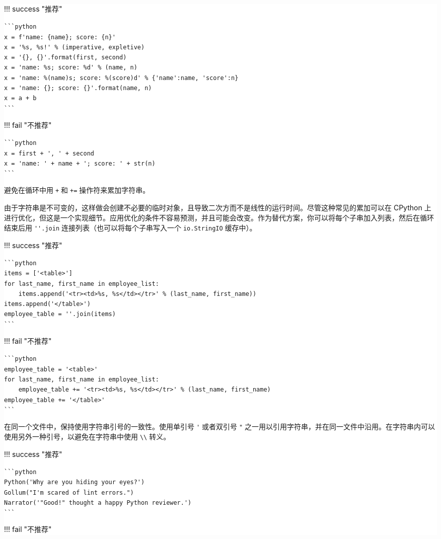 !!! success "推荐"

    ```python
    x = f'name: {name}; score: {n}'
    x = '%s, %s!' % (imperative, expletive)
    x = '{}, {}'.format(first, second)
    x = 'name: %s; score: %d' % (name, n)
    x = 'name: %(name)s; score: %(score)d' % {'name':name, 'score':n}
    x = 'name: {}; score: {}'.format(name, n)
    x = a + b
    ```

!!! fail "不推荐"

    ```python
    x = first + ', ' + second
    x = 'name: ' + name + '; score: ' + str(n)
    ```

避免在循环中用 `+` 和 `+=` 操作符来累加字符串。

由于字符串是不可变的，这样做会创建不必要的临时对象，且导致二次方而不是线性的运行时间。尽管这种常见的累加可以在 CPython
上进行优化，但这是一个实现细节。应用优化的条件不容易预测，并且可能会改变。作为替代方案，你可以将每个子串加入列表，然后在循环结束后用 `''.join`
连接列表（也可以将每个子串写入一个 `io.StringIO` 缓存中）。

!!! success "推荐"

    ```python
    items = ['<table>']
    for last_name, first_name in employee_list:
        items.append('<tr><td>%s, %s</td></tr>' % (last_name, first_name))
    items.append('</table>')
    employee_table = ''.join(items)
    ```

!!! fail "不推荐"

    ```python
    employee_table = '<table>'
    for last_name, first_name in employee_list:
        employee_table += '<tr><td>%s, %s</td></tr>' % (last_name, first_name)
    employee_table += '</table>'
    ```

在同一个文件中，保持使用字符串引号的一致性。使用单引号 `'` 或者双引号 `"`
之一用以引用字符串，并在同一文件中沿用。在字符串内可以使用另外一种引号，以避免在字符串中使用 `\\` 转义。

!!! success "推荐"

    ```python
    Python('Why are you hiding your eyes?')
    Gollum("I'm scared of lint errors.")
    Narrator('"Good!" thought a happy Python reviewer.')
    ```

!!! fail "不推荐"
